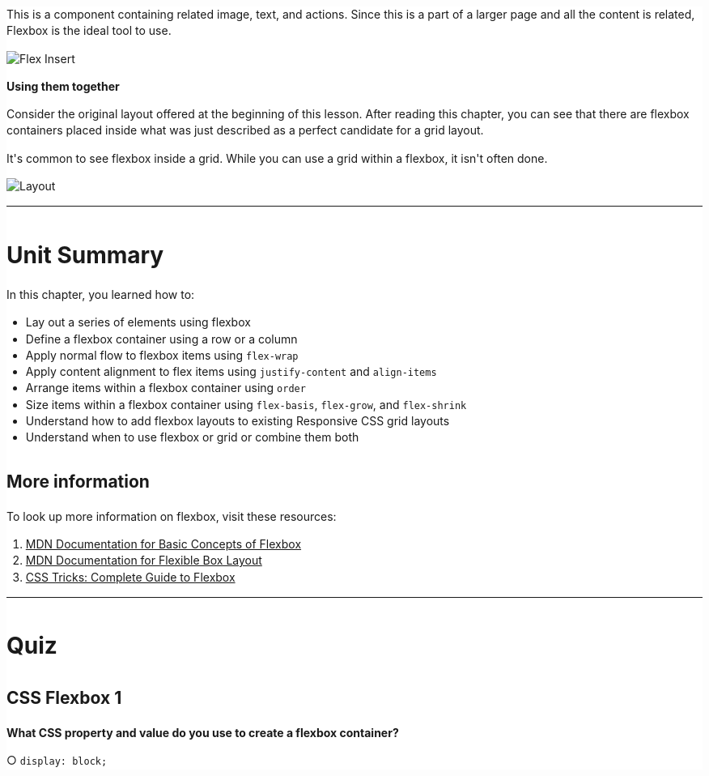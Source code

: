 This is a component containing related image, text, and actions. Since this is a part of a larger page and all the content is related, Flexbox is the ideal tool to use.

![Flex Insert](https://user-images.githubusercontent.com/94882786/176939218-365fba93-c710-4e94-bdff-c8d545c73ad2.png)

**Using them together**

Consider the original layout offered at the beginning of this lesson. After reading this chapter, you can see that there are flexbox containers placed inside what was just described as a perfect candidate for a grid layout.

It's common to see flexbox inside a grid. While you can use a grid within a flexbox, it isn't often done.

![Layout](https://user-images.githubusercontent.com/94882786/176939266-1a141206-766c-44ab-8afd-792565402d52.png)

---

# Unit Summary

In this chapter, you learned how to:

-   Lay out a series of elements using flexbox
-   Define a flexbox container using a row or a column
-   Apply normal flow to flexbox items using `flex-wrap`
-   Apply content alignment to flex items using `justify-content` and `align-items`
-   Arrange items within a flexbox container using `order`
-   Size items within a flexbox container using `flex-basis`, `flex-grow`, and `flex-shrink`
-   Understand how to add flexbox layouts to existing Responsive CSS grid layouts
-   Understand when to use flexbox or grid or combine them both

## More information

To look up more information on flexbox, visit these resources:

1.  [MDN Documentation for Basic Concepts of Flexbox](https://developer.mozilla.org/en-US/docs/Web/CSS/CSS_Flexible_Box_Layout/Basic_Concepts_of_Flexbox)
2.  [MDN Documentation for Flexible Box Layout](https://developer.mozilla.org/en-US/docs/Web/CSS/CSS_Flexible_Box_Layout)
3.  [CSS Tricks: Complete Guide to Flexbox](https://css-tricks.com/snippets/css/a-guide-to-flexbox/)

---

# Quiz

## **CSS Flexbox 1**

**What CSS property and value do you use to create a flexbox container?**

○ `display: block;`
